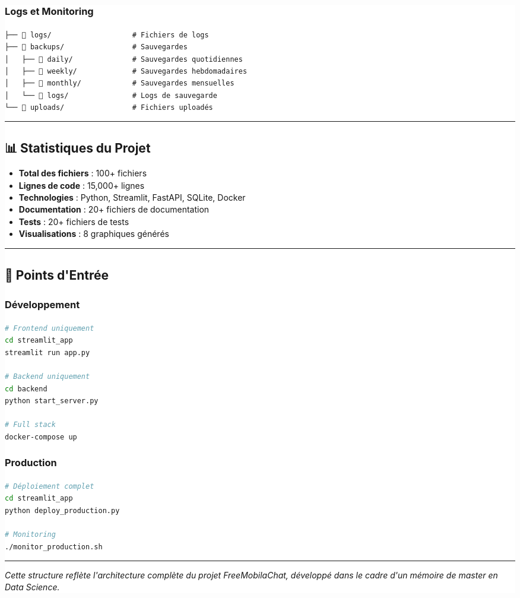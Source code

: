 ### Logs et Monitoring
```
├── 📁 logs/                   # Fichiers de logs
├── 📁 backups/                # Sauvegardes
│   ├── 📁 daily/              # Sauvegardes quotidiennes
│   ├── 📁 weekly/             # Sauvegardes hebdomadaires
│   ├── 📁 monthly/            # Sauvegardes mensuelles
│   └── 📁 logs/               # Logs de sauvegarde
└── 📁 uploads/                # Fichiers uploadés
```

---

## 📊 Statistiques du Projet

- **Total des fichiers** : 100+ fichiers
- **Lignes de code** : 15,000+ lignes
- **Technologies** : Python, Streamlit, FastAPI, SQLite, Docker
- **Documentation** : 20+ fichiers de documentation
- **Tests** : 20+ fichiers de tests
- **Visualisations** : 8 graphiques générés

---

## 🚀 Points d'Entrée

### Développement
```bash
# Frontend uniquement
cd streamlit_app
streamlit run app.py

# Backend uniquement
cd backend
python start_server.py

# Full stack
docker-compose up
```

### Production
```bash
# Déploiement complet
cd streamlit_app
python deploy_production.py

# Monitoring
./monitor_production.sh
```

---

*Cette structure reflète l'architecture complète du projet FreeMobilaChat, développé dans le cadre d'un mémoire de master en Data Science.*
